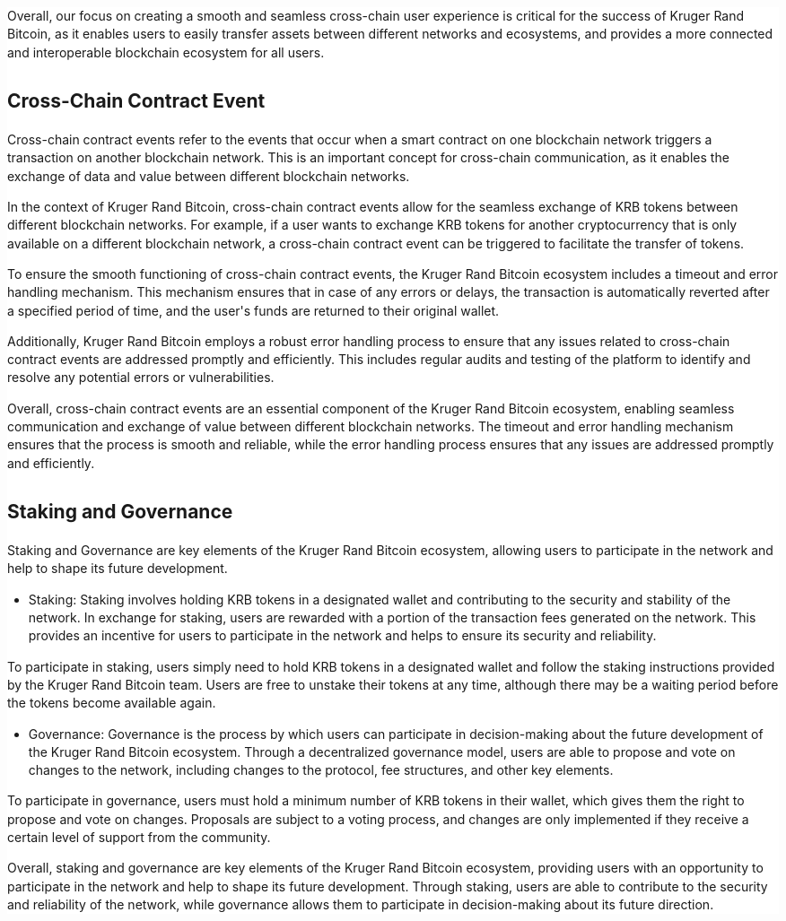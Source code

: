 Overall, our focus on creating a smooth and seamless cross-chain user experience is critical for the success of Kruger Rand Bitcoin, as it enables users to easily transfer assets between different networks and ecosystems, and provides a more connected and interoperable blockchain ecosystem for all users.

## Cross-Chain Contract Event
Cross-chain contract events refer to the events that occur when a smart contract on one blockchain network triggers a transaction on another blockchain network. This is an important concept for cross-chain communication, as it enables the exchange of data and value between different blockchain networks.

In the context of Kruger Rand Bitcoin, cross-chain contract events allow for the seamless exchange of KRB tokens between different blockchain networks. For example, if a user wants to exchange KRB tokens for another cryptocurrency that is only available on a different blockchain network, a cross-chain contract event can be triggered to facilitate the transfer of tokens.

To ensure the smooth functioning of cross-chain contract events, the Kruger Rand Bitcoin ecosystem includes a timeout and error handling mechanism. This mechanism ensures that in case of any errors or delays, the transaction is automatically reverted after a specified period of time, and the user's funds are returned to their original wallet.

Additionally, Kruger Rand Bitcoin employs a robust error handling process to ensure that any issues related to cross-chain contract events are addressed promptly and efficiently. This includes regular audits and testing of the platform to identify and resolve any potential errors or vulnerabilities.

Overall, cross-chain contract events are an essential component of the Kruger Rand Bitcoin ecosystem, enabling seamless communication and exchange of value between different blockchain networks. The timeout and error handling mechanism ensures that the process is smooth and reliable, while the error handling process ensures that any issues are addressed promptly and efficiently.

## Staking and Governance
Staking and Governance are key elements of the Kruger Rand Bitcoin ecosystem, allowing users to participate in the network and help to shape its future development.

* Staking: Staking involves holding KRB tokens in a designated wallet and contributing to the security and stability of the network. In exchange for staking, users are rewarded with a portion of the transaction fees generated on the network. This provides an incentive for users to participate in the network and helps to ensure its security and reliability.

To participate in staking, users simply need to hold KRB tokens in a designated wallet and follow the staking instructions provided by the Kruger Rand Bitcoin team. Users are free to unstake their tokens at any time, although there may be a waiting period before the tokens become available again.

* Governance: Governance is the process by which users can participate in decision-making about the future development of the Kruger Rand Bitcoin ecosystem. Through a decentralized governance model, users are able to propose and vote on changes to the network, including changes to the protocol, fee structures, and other key elements.

To participate in governance, users must hold a minimum number of KRB tokens in their wallet, which gives them the right to propose and vote on changes. Proposals are subject to a voting process, and changes are only implemented if they receive a certain level of support from the community.

Overall, staking and governance are key elements of the Kruger Rand Bitcoin ecosystem, providing users with an opportunity to participate in the network and help to shape its future development. Through staking, users are able to contribute to the security and reliability of the network, while governance allows them to participate in decision-making about its future direction.
